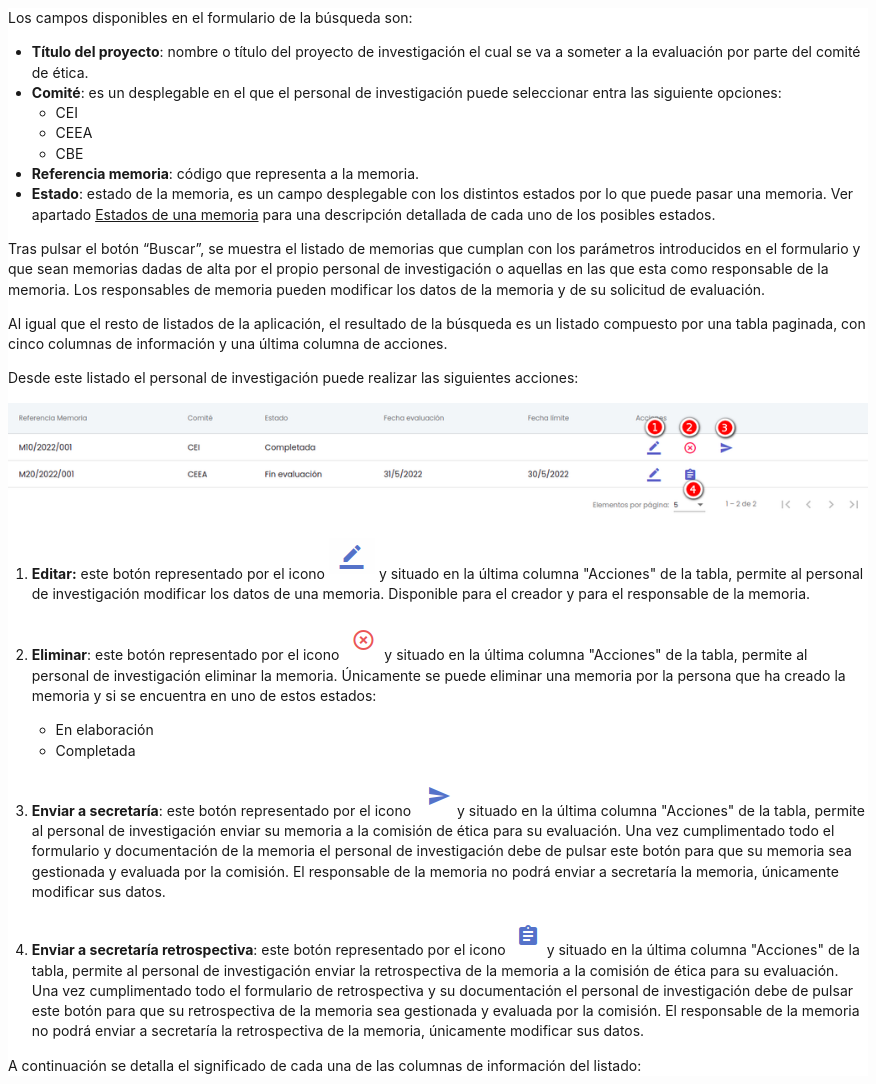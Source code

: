 
Los campos disponibles en el formulario de la búsqueda son:

* **Título del proyecto**: nombre o título del proyecto de investigación el cual se va a someter a la evaluación por parte del comité de ética.
* **Comité**: es un desplegable en el que el personal de investigación puede seleccionar entra las siguiente opciones:
	+ CEI
	+ CEEA
	+ CBE
* **Referencia memoria**: código que representa a la memoria.
* **Estado**: estado de la memoria, es un campo desplegable con los distintos estados por lo que puede pasar una memoria. Ver apartado [Estados de una memoria](#MDUPerfildeinvestigaciónMóduloETI-Estadosdeunamemoria "#MDUPerfildeinvestigaciónMóduloETI-Estadosdeunamemoria") para una descripción detallada de cada uno de los posibles estados.

Tras pulsar el botón “Buscar”, se muestra el listado de memorias que cumplan con los parámetros introducidos en el formulario y que sean memorias dadas de alta por el propio personal de investigación o aquellas en las que esta como responsable de la memoria. Los responsables de memoria pueden modificar los datos de la memoria y de su solicitud de evaluación.

Al igual que el resto de listados de la aplicación, el resultado de la búsqueda es un listado compuesto por una tabla paginada, con cinco columnas de información y una última columna de acciones.

Desde este listado el personal de investigación puede realizar las siguientes acciones:

![](/attachments/597852717/597859588.png)

1. **Editar:** este botón representado por el icono ![](/attachments/597852717/597861043.png) y situado en la última columna "Acciones" de la tabla, permite al personal de investigación modificar los datos de una memoria. Disponible para el creador y para el responsable de la memoria.
2. **Eliminar**: este botón representado por el icono ![](/attachments/597852717/597861045.png)y situado en la última columna "Acciones" de la tabla, permite al personal de investigación eliminar la memoria. Únicamente se puede eliminar una memoria por la persona que ha creado la memoria y si se encuentra en uno de estos estados:  

	* En elaboración
	* Completada
3. **Enviar a secretaría**: este botón representado por el icono ![](/attachments/597852717/597859257.png)y situado en la última columna "Acciones" de la tabla, permite al personal de investigación enviar su memoria a la comisión de ética para su evaluación. Una vez cumplimentado todo el formulario y documentación de la memoria el personal de investigación debe de pulsar este botón para que su memoria sea gestionada y evaluada por la comisión. El responsable de la memoria no podrá enviar a secretaría la memoria, únicamente modificar sus datos.
4. **Enviar a secretaría retrospectiva**: este botón representado por el icono ![](/attachments/597852717/597859258.png)y situado en la última columna "Acciones" de la tabla, permite al personal de investigación enviar la retrospectiva de la memoria a la comisión de ética para su evaluación. Una vez cumplimentado todo el formulario de retrospectiva y su documentación el personal de investigación debe de pulsar este botón para que su retrospectiva de la memoria sea gestionada y evaluada por la comisión. El responsable de la memoria no podrá enviar a secretaría la retrospectiva de la memoria, únicamente modificar sus datos.

A continuación se detalla el significado de cada una de las columnas de información del listado:
